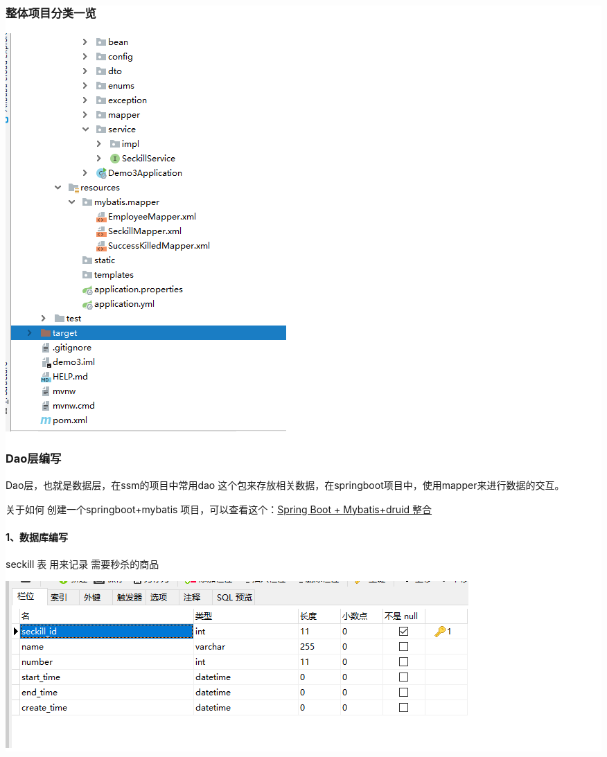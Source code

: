 ### 整体项目分类一览

![1565267588447](SpringBoot秒杀系统（一）.assets/1565267588447.png)

### Dao层编写

Dao层，也就是数据层，在ssm的项目中常用dao 这个包来存放相关数据，在springboot项目中，使用mapper来进行数据的交互。

关于如何 创建一个springboot+mybatis 项目，可以查看这个：[Spring Boot + Mybatis+druid 整合](https://blog.csdn.net/qq_41852212/article/details/96858050)

#### 1、数据库编写

seckill 表    用来记录 需要秒杀的商品

![1565267048617](SpringBoot秒杀系统（一）.assets/1565267048617.png)
